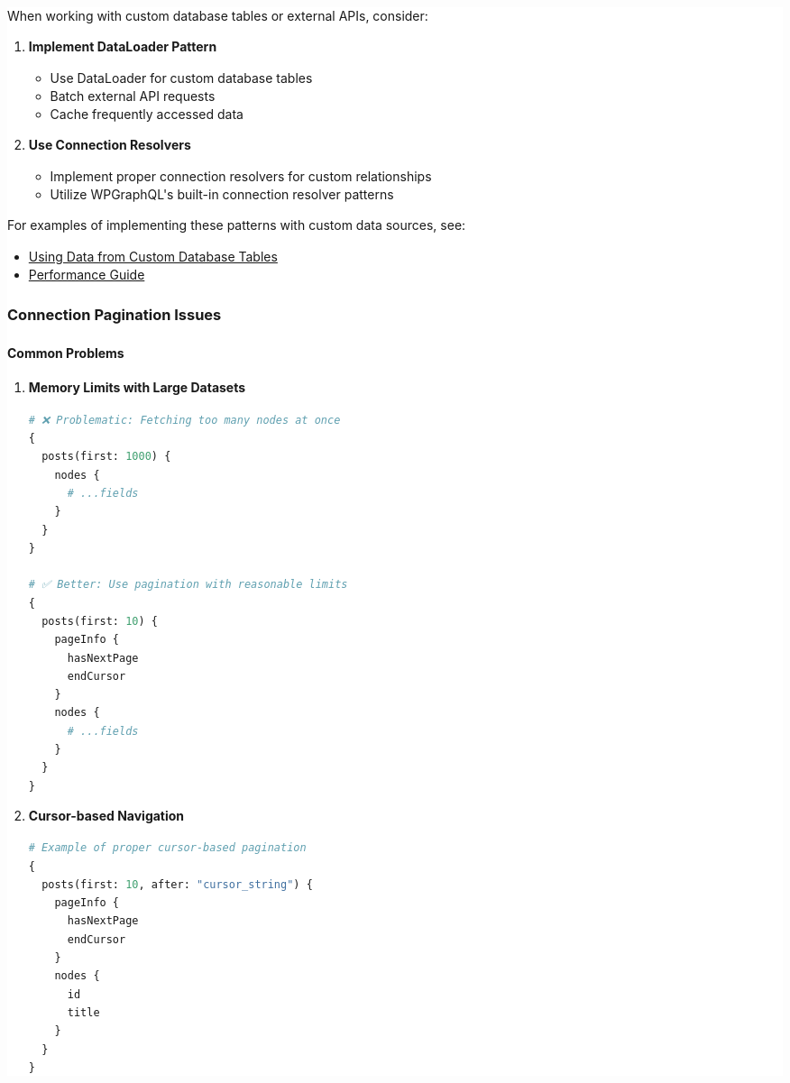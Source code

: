 When working with custom database tables or external APIs, consider:

1. **Implement DataLoader Pattern**
   - Use DataLoader for custom database tables
   - Batch external API requests
   - Cache frequently accessed data

2. **Use Connection Resolvers**
   - Implement proper connection resolvers for custom relationships
   - Utilize WPGraphQL's built-in connection resolver patterns

For examples of implementing these patterns with custom data sources, see:
- [Using Data from Custom Database Tables](/docs/using-data-from-custom-database-tables/)
- [Performance Guide](/docs/performance/)

### Connection Pagination Issues

#### Common Problems

1. **Memory Limits with Large Datasets**
   ```graphql
   # ❌ Problematic: Fetching too many nodes at once
   {
     posts(first: 1000) {
       nodes {
         # ...fields
       }
     }
   }

   # ✅ Better: Use pagination with reasonable limits
   {
     posts(first: 10) {
       pageInfo {
         hasNextPage
         endCursor
       }
       nodes {
         # ...fields
       }
     }
   }
   ```

2. **Cursor-based Navigation**
   ```graphql
   # Example of proper cursor-based pagination
   {
     posts(first: 10, after: "cursor_string") {
       pageInfo {
         hasNextPage
         endCursor
       }
       nodes {
         id
         title
       }
     }
   }
   ```
